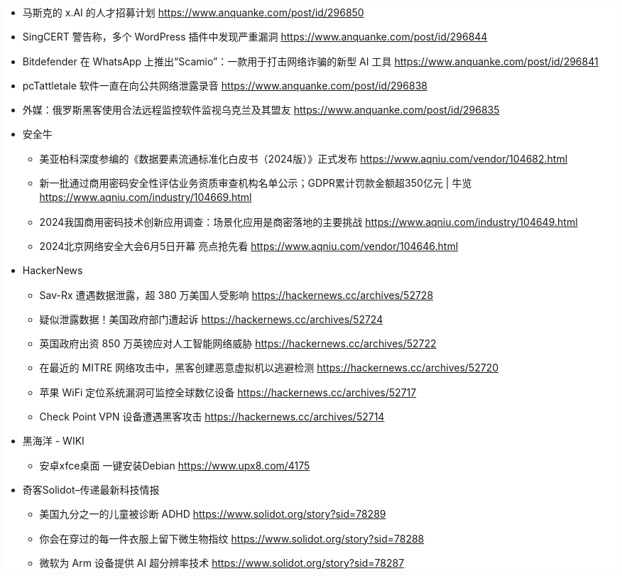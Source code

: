   - 马斯克的 x.AI 的人才招募计划
https://www.anquanke.com/post/id/296850

  - SingCERT 警告称，多个 WordPress 插件中发现严重漏洞
https://www.anquanke.com/post/id/296844

  - Bitdefender 在 WhatsApp 上推出“Scamio”：一款用于打击网络诈骗的新型 AI 工具
https://www.anquanke.com/post/id/296841

  - pcTattletale 软件一直在向公共网络泄露录音
https://www.anquanke.com/post/id/296838

  - 外媒：俄罗斯黑客使用合法远程监控软件监视乌克兰及其盟友
https://www.anquanke.com/post/id/296835

- 安全牛
  - 美亚柏科深度参编的《数据要素流通标准化白皮书（2024版）》正式发布
https://www.aqniu.com/vendor/104682.html

  - 新一批通过商用密码安全性评估业务资质审查机构名单公示；GDPR累计罚款金额超350亿元 | 牛览
https://www.aqniu.com/industry/104669.html

  - 2024我国商用密码技术创新应用调查：场景化应用是商密落地的主要挑战
https://www.aqniu.com/industry/104649.html

  - 2024北京网络安全大会6月5日开幕 亮点抢先看
https://www.aqniu.com/vendor/104646.html

- HackerNews
  - Sav-Rx 遭遇数据泄露，超 380 万美国人受影响
https://hackernews.cc/archives/52728

  - 疑似泄露数据！美国政府部门遭起诉
https://hackernews.cc/archives/52724

  - 英国政府出资 850 万英镑应对人工智能网络威胁
https://hackernews.cc/archives/52722

  - 在最近的 MITRE 网络攻击中，黑客创建恶意虚拟机以逃避检测
https://hackernews.cc/archives/52720

  - 苹果 WiFi 定位系统漏洞可监控全球数亿设备
https://hackernews.cc/archives/52717

  - Check Point VPN 设备遭遇黑客攻击
https://hackernews.cc/archives/52714

- 黑海洋 - WIKI
  - 安卓xfce桌面 一键安装Debian
https://www.upx8.com/4175

- 奇客Solidot–传递最新科技情报
  - 美国九分之一的儿童被诊断 ADHD
https://www.solidot.org/story?sid=78289

  - 你会在穿过的每一件衣服上留下微生物指纹
https://www.solidot.org/story?sid=78288

  - 微软为 Arm 设备提供 AI 超分辨率技术
https://www.solidot.org/story?sid=78287
